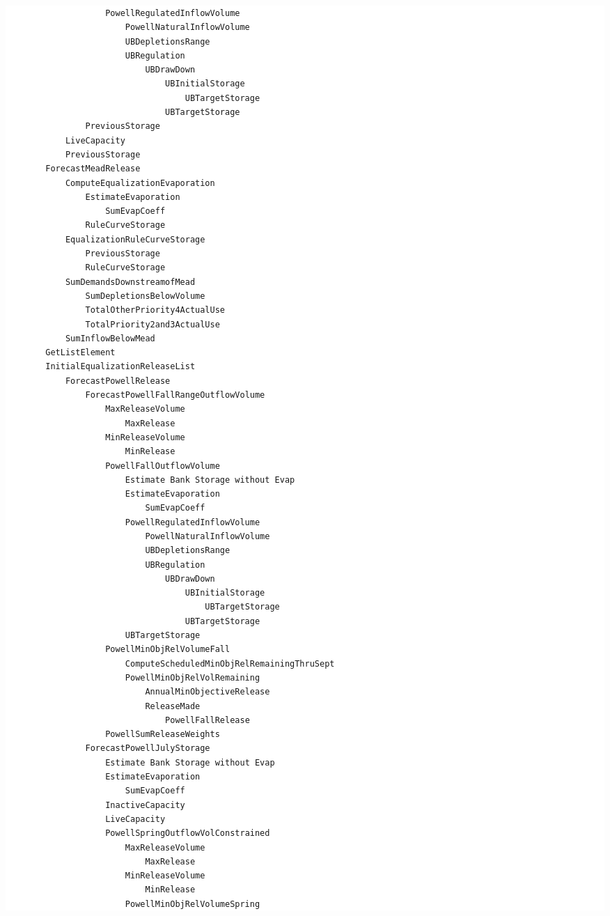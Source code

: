 						PowellRegulatedInflowVolume
							PowellNaturalInflowVolume
							UBDepletionsRange
							UBRegulation
								UBDrawDown
									UBInitialStorage
										UBTargetStorage
									UBTargetStorage
					PreviousStorage
				LiveCapacity
				PreviousStorage
			ForecastMeadRelease
				ComputeEqualizationEvaporation
					EstimateEvaporation
						SumEvapCoeff
					RuleCurveStorage
				EqualizationRuleCurveStorage
					PreviousStorage
					RuleCurveStorage
				SumDemandsDownstreamofMead
					SumDepletionsBelowVolume
					TotalOtherPriority4ActualUse
					TotalPriority2and3ActualUse
				SumInflowBelowMead
			GetListElement
			InitialEqualizationReleaseList
				ForecastPowellRelease
					ForecastPowellFallRangeOutflowVolume
						MaxReleaseVolume
							MaxRelease
						MinReleaseVolume
							MinRelease
						PowellFallOutflowVolume
							Estimate Bank Storage without Evap
							EstimateEvaporation
								SumEvapCoeff
							PowellRegulatedInflowVolume
								PowellNaturalInflowVolume
								UBDepletionsRange
								UBRegulation
									UBDrawDown
										UBInitialStorage
											UBTargetStorage
										UBTargetStorage
							UBTargetStorage
						PowellMinObjRelVolumeFall
							ComputeScheduledMinObjRelRemainingThruSept
							PowellMinObjRelVolRemaining
								AnnualMinObjectiveRelease
								ReleaseMade
									PowellFallRelease
						PowellSumReleaseWeights
					ForecastPowellJulyStorage
						Estimate Bank Storage without Evap
						EstimateEvaporation
							SumEvapCoeff
						InactiveCapacity
						LiveCapacity
						PowellSpringOutflowVolConstrained
							MaxReleaseVolume
								MaxRelease
							MinReleaseVolume
								MinRelease
							PowellMinObjRelVolumeSpring